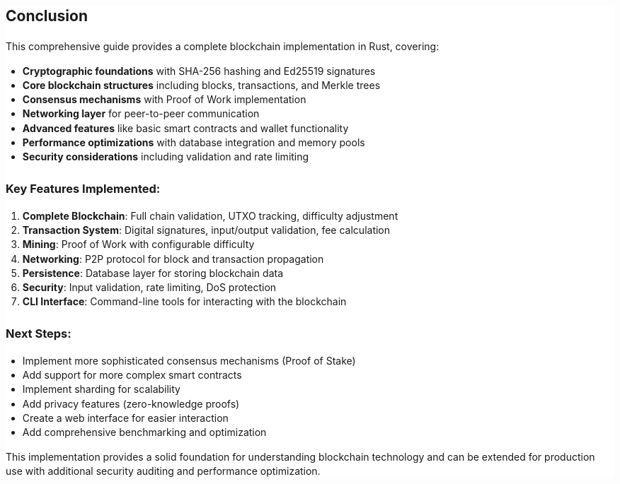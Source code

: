 ## Conclusion

This comprehensive guide provides a complete blockchain implementation in Rust, covering:

- **Cryptographic foundations** with SHA-256 hashing and Ed25519 signatures
- **Core blockchain structures** including blocks, transactions, and Merkle trees
- **Consensus mechanisms** with Proof of Work implementation
- **Networking layer** for peer-to-peer communication
- **Advanced features** like basic smart contracts and wallet functionality
- **Performance optimizations** with database integration and memory pools
- **Security considerations** including validation and rate limiting

### Key Features Implemented:

1. **Complete Blockchain**: Full chain validation, UTXO tracking, difficulty adjustment
2. **Transaction System**: Digital signatures, input/output validation, fee calculation
3. **Mining**: Proof of Work with configurable difficulty
4. **Networking**: P2P protocol for block and transaction propagation
5. **Persistence**: Database layer for storing blockchain data
6. **Security**: Input validation, rate limiting, DoS protection
7. **CLI Interface**: Command-line tools for interacting with the blockchain

### Next Steps:

- Implement more sophisticated consensus mechanisms (Proof of Stake)
- Add support for more complex smart contracts
- Implement sharding for scalability
- Add privacy features (zero-knowledge proofs)
- Create a web interface for easier interaction
- Add comprehensive benchmarking and optimization

This implementation provides a solid foundation for understanding blockchain technology and can be extended for production use with additional security auditing and performance optimization.